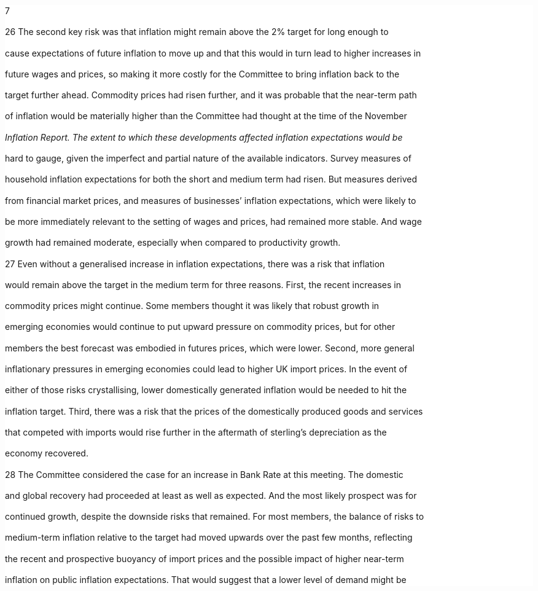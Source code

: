 7

26 The second key risk was that inflation might remain above the 2% target for long enough to

cause expectations of future inflation to move up and that this would in turn lead to higher increases in

future wages and prices, so making it more costly for the Committee to bring inflation back to the

target further ahead. Commodity prices had risen further, and it was probable that the near-term path

of inflation would be materially higher than the Committee had thought at the time of the November

_Inflation Report. The extent to which these developments affected inflation expectations would be_

hard to gauge, given the imperfect and partial nature of the available indicators. Survey measures of

household inflation expectations for both the short and medium term had risen. But measures derived

from financial market prices, and measures of businesses’ inflation expectations, which were likely to

be more immediately relevant to the setting of wages and prices, had remained more stable. And wage

growth had remained moderate, especially when compared to productivity growth.

27 Even without a generalised increase in inflation expectations, there was a risk that inflation

would remain above the target in the medium term for three reasons. First, the recent increases in

commodity prices might continue. Some members thought it was likely that robust growth in

emerging economies would continue to put upward pressure on commodity prices, but for other

members the best forecast was embodied in futures prices, which were lower. Second, more general

inflationary pressures in emerging economies could lead to higher UK import prices. In the event of

either of those risks crystallising, lower domestically generated inflation would be needed to hit the

inflation target. Third, there was a risk that the prices of the domestically produced goods and services

that competed with imports would rise further in the aftermath of sterling’s depreciation as the

economy recovered.

28 The Committee considered the case for an increase in Bank Rate at this meeting. The domestic

and global recovery had proceeded at least as well as expected. And the most likely prospect was for

continued growth, despite the downside risks that remained. For most members, the balance of risks to

medium-term inflation relative to the target had moved upwards over the past few months, reflecting

the recent and prospective buoyancy of import prices and the possible impact of higher near-term

inflation on public inflation expectations. That would suggest that a lower level of demand might be
